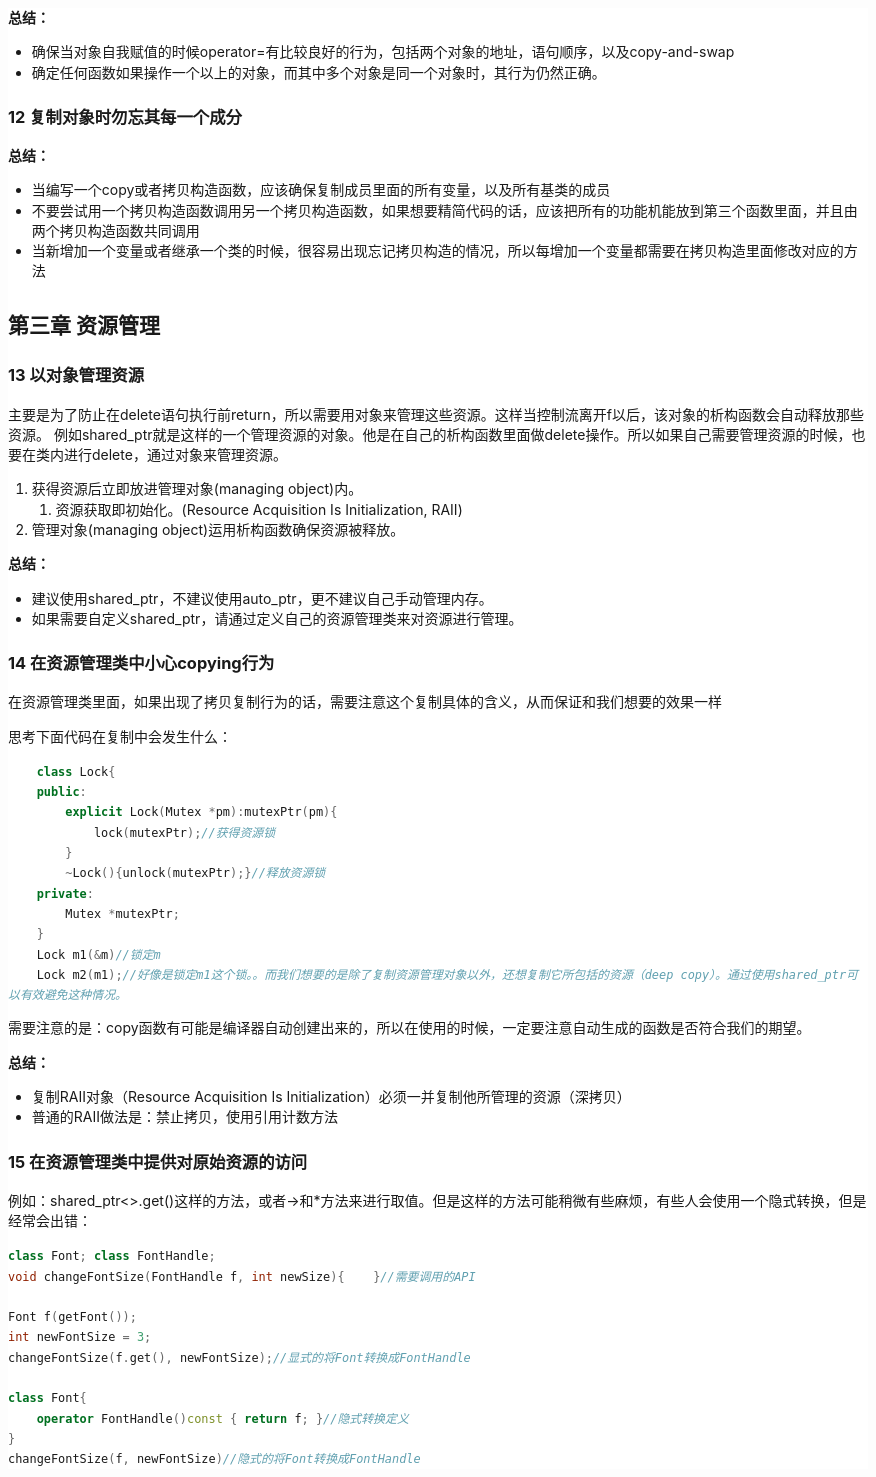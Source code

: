 **总结：**
+ 确保当对象自我赋值的时候operator=有比较良好的行为，包括两个对象的地址，语句顺序，以及copy-and-swap
+ 确定任何函数如果操作一个以上的对象，而其中多个对象是同一个对象时，其行为仍然正确。

### 12 复制对象时勿忘其每一个成分

**总结：**
+ 当编写一个copy或者拷贝构造函数，应该确保复制成员里面的所有变量，以及所有基类的成员
+ 不要尝试用一个拷贝构造函数调用另一个拷贝构造函数，如果想要精简代码的话，应该把所有的功能机能放到第三个函数里面，并且由两个拷贝构造函数共同调用
+ 当新增加一个变量或者继承一个类的时候，很容易出现忘记拷贝构造的情况，所以每增加一个变量都需要在拷贝构造里面修改对应的方法

## 第三章 资源管理
### 13 以对象管理资源

主要是为了防止在delete语句执行前return，所以需要用对象来管理这些资源。这样当控制流离开f以后，该对象的析构函数会自动释放那些资源。
例如shared_ptr就是这样的一个管理资源的对象。他是在自己的析构函数里面做delete操作。所以如果自己需要管理资源的时候，也要在类内进行delete，通过对象来管理资源。

1. 获得资源后立即放进管理对象(managing object)内。
   1. 资源获取即初始化。(Resource Acquisition Is Initialization, RAII)
2. 管理对象(managing object)运用析构函数确保资源被释放。

**总结：**
+ 建议使用shared_ptr，不建议使用auto_ptr，更不建议自己手动管理内存。
+ 如果需要自定义shared_ptr，请通过定义自己的资源管理类来对资源进行管理。

### 14 在资源管理类中小心copying行为

在资源管理类里面，如果出现了拷贝复制行为的话，需要注意这个复制具体的含义，从而保证和我们想要的效果一样

思考下面代码在复制中会发生什么：
```cpp
    class Lock{
    public:
        explicit Lock(Mutex *pm):mutexPtr(pm){
            lock(mutexPtr);//获得资源锁
        }
        ~Lock(){unlock(mutexPtr);}//释放资源锁
    private:
        Mutex *mutexPtr;
    }
    Lock m1(&m)//锁定m
    Lock m2(m1);//好像是锁定m1这个锁。。而我们想要的是除了复制资源管理对象以外，还想复制它所包括的资源（deep copy）。通过使用shared_ptr可以有效避免这种情况。
```

需要注意的是：copy函数有可能是编译器自动创建出来的，所以在使用的时候，一定要注意自动生成的函数是否符合我们的期望。

**总结：**
+ 复制RAII对象（Resource Acquisition Is Initialization）必须一并复制他所管理的资源（深拷贝）
+ 普通的RAII做法是：禁止拷贝，使用引用计数方法

### 15 在资源管理类中提供对原始资源的访问

例如：shared_ptr<>.get()这样的方法，或者->和*方法来进行取值。但是这样的方法可能稍微有些麻烦，有些人会使用一个隐式转换，但是经常会出错：
```cpp
class Font; class FontHandle;
void changeFontSize(FontHandle f, int newSize){    }//需要调用的API

Font f(getFont());
int newFontSize = 3;
changeFontSize(f.get(), newFontSize);//显式的将Font转换成FontHandle

class Font{
    operator FontHandle()const { return f; }//隐式转换定义
}
changeFontSize(f, newFontSize)//隐式的将Font转换成FontHandle

```